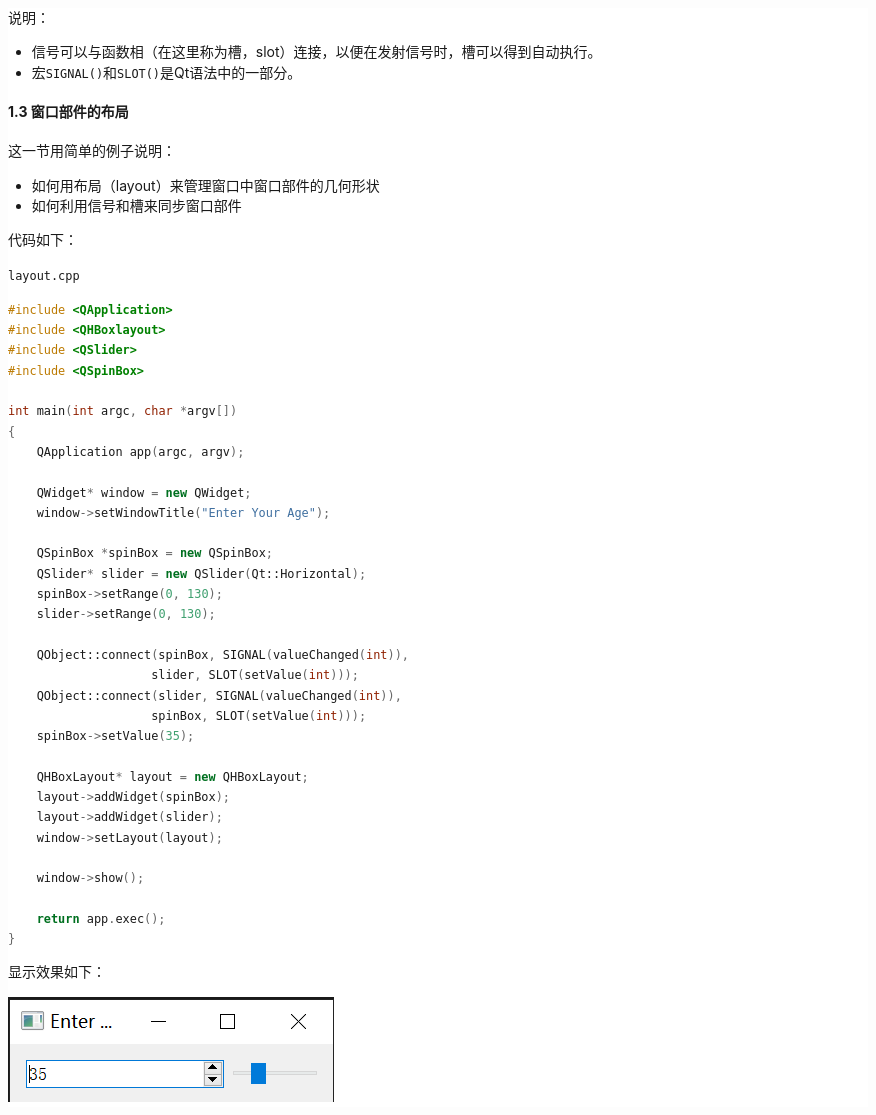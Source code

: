 说明：

* 信号可以与函数相（在这里称为槽，slot）连接，以便在发射信号时，槽可以得到自动执行。
* 宏`SIGNAL()`和`SLOT()`是Qt语法中的一部分。



#### 1.3 窗口部件的布局

这一节用简单的例子说明：

* 如何用布局（layout）来管理窗口中窗口部件的几何形状
* 如何利用信号和槽来同步窗口部件

代码如下：

`layout.cpp`

```c++
#include <QApplication>
#include <QHBoxlayout>
#include <QSlider>
#include <QSpinBox>

int main(int argc, char *argv[])
{
	QApplication app(argc, argv);

	QWidget* window = new QWidget;
	window->setWindowTitle("Enter Your Age");

	QSpinBox *spinBox = new QSpinBox;
	QSlider* slider = new QSlider(Qt::Horizontal);
	spinBox->setRange(0, 130);
	slider->setRange(0, 130);

	QObject::connect(spinBox, SIGNAL(valueChanged(int)), 
					slider, SLOT(setValue(int)));
	QObject::connect(slider, SIGNAL(valueChanged(int)),
					spinBox, SLOT(setValue(int)));
	spinBox->setValue(35);

	QHBoxLayout* layout = new QHBoxLayout;
	layout->addWidget(spinBox);
	layout->addWidget(slider);
	window->setLayout(layout);
    
	window->show();
    
	return app.exec();
}
```

显示效果如下：

![image-20220420225031633](c++GuiQt4.assets/image-20220420225031633.png)
